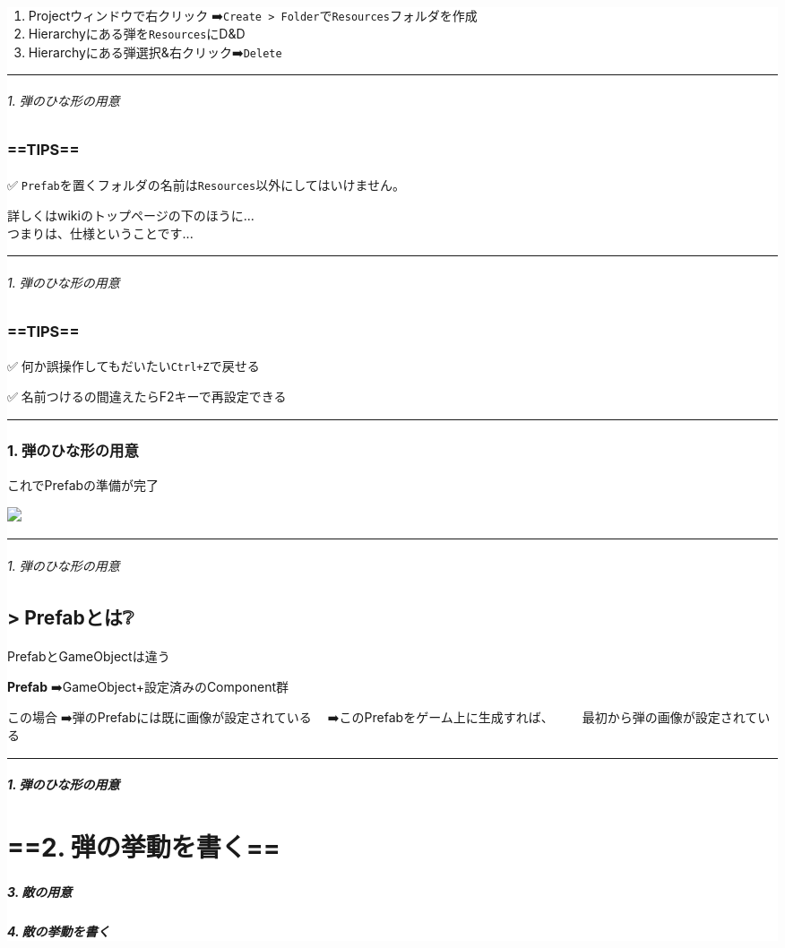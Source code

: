 1. Projectウィンドウで右クリック
   :arrow_right:`Create > Folder`で`Resources`フォルダを作成
1. Hierarchyにある弾を`Resources`にD&D
1. Hierarchyにある弾選択&右クリック:arrow_right:`Delete`

----
###### 1. 弾のひな形の用意
### ==**TIPS**==
  
:white_check_mark: `Prefab`を置くフォルダの名前は`Resources`以外にしてはいけません。

詳しくはwikiのトップページの下のほうに...  
つまりは、仕様ということです...

----
###### 1. 弾のひな形の用意
### ==**TIPS**==  

:white_check_mark: 何か誤操作してもだいたい`Ctrl+Z`で戻せる

:white_check_mark: 名前つけるの間違えたらF2キーで再設定できる

----
### 1. 弾のひな形の用意
これでPrefabの準備が完了
<div class="center">
<img src="../Images/4/ReadyPrefab.png">
</div>

----
###### 1. 弾のひな形の用意
## > Prefabとは:grey_question:
PrefabとGameObjectは違う

**Prefab**
:arrow_right:GameObject+設定済みのComponent群

この場合
:arrow_right:弾のPrefabには既に画像が設定されている
　:arrow_right:このPrefabをゲーム上に生成すれば、
 　　最初から弾の画像が設定されている

----


##### 1. 弾のひな形の用意
# ==2. 弾の挙動を書く==
##### 3. 敵の用意
##### 4. 敵の挙動を書く
